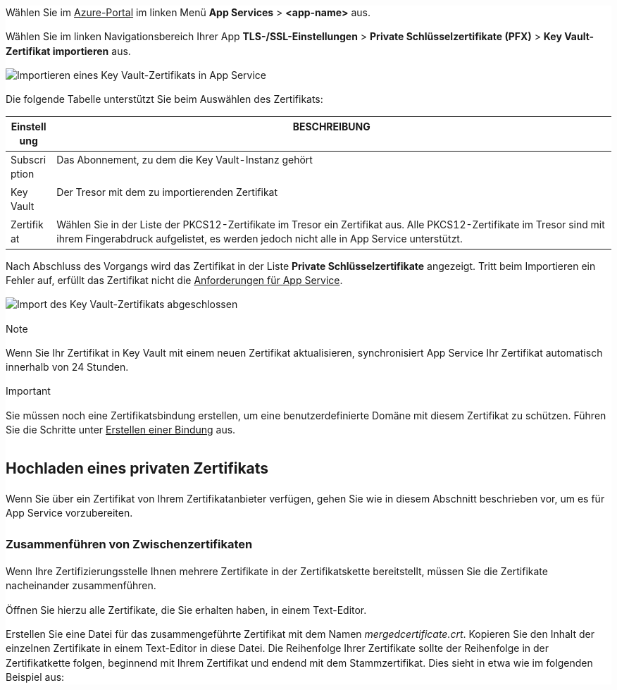 Wählen Sie im <a href="https://portal.azure.com" target="_blank">Azure-Portal</a> im linken Menü **App Services** >  **\<app-name>** aus.

Wählen Sie im linken Navigationsbereich Ihrer App **TLS-/SSL-Einstellungen** > **Private Schlüsselzertifikate (PFX)**  > **Key Vault-Zertifikat importieren** aus.

![Importieren eines Key Vault-Zertifikats in App Service](./media/configure-ssl-certificate/import-key-vault-cert.png)

Die folgende Tabelle unterstützt Sie beim Auswählen des Zertifikats:

| Einstellung | BESCHREIBUNG |
|-|-|
| Subscription | Das Abonnement, zu dem die Key Vault-Instanz gehört |
| Key Vault | Der Tresor mit dem zu importierenden Zertifikat |
| Zertifikat | Wählen Sie in der Liste der PKCS12-Zertifikate im Tresor ein Zertifikat aus. Alle PKCS12-Zertifikate im Tresor sind mit ihrem Fingerabdruck aufgelistet, es werden jedoch nicht alle in App Service unterstützt. |

Nach Abschluss des Vorgangs wird das Zertifikat in der Liste **Private Schlüsselzertifikate** angezeigt. Tritt beim Importieren ein Fehler auf, erfüllt das Zertifikat nicht die [Anforderungen für App Service](#private-certificate-requirements).

![Import des Key Vault-Zertifikats abgeschlossen](./media/configure-ssl-certificate/import-app-service-cert-finished.png)

> [!NOTE]
> Wenn Sie Ihr Zertifikat in Key Vault mit einem neuen Zertifikat aktualisieren, synchronisiert App Service Ihr Zertifikat automatisch innerhalb von 24 Stunden.

> [!IMPORTANT] 
> Sie müssen noch eine Zertifikatsbindung erstellen, um eine benutzerdefinierte Domäne mit diesem Zertifikat zu schützen. Führen Sie die Schritte unter [Erstellen einer Bindung](configure-ssl-bindings.md#create-binding) aus.
>

## <a name="upload-a-private-certificate"></a>Hochladen eines privaten Zertifikats

Wenn Sie über ein Zertifikat von Ihrem Zertifikatanbieter verfügen, gehen Sie wie in diesem Abschnitt beschrieben vor, um es für App Service vorzubereiten.

### <a name="merge-intermediate-certificates"></a>Zusammenführen von Zwischenzertifikaten

Wenn Ihre Zertifizierungsstelle Ihnen mehrere Zertifikate in der Zertifikatskette bereitstellt, müssen Sie die Zertifikate nacheinander zusammenführen.

Öffnen Sie hierzu alle Zertifikate, die Sie erhalten haben, in einem Text-Editor.

Erstellen Sie eine Datei für das zusammengeführte Zertifikat mit dem Namen _mergedcertificate.crt_. Kopieren Sie den Inhalt der einzelnen Zertifikate in einem Text-Editor in diese Datei. Die Reihenfolge Ihrer Zertifikate sollte der Reihenfolge in der Zertifikatkette folgen, beginnend mit Ihrem Zertifikat und endend mit dem Stammzertifikat. Dies sieht in etwa wie im folgenden Beispiel aus:

